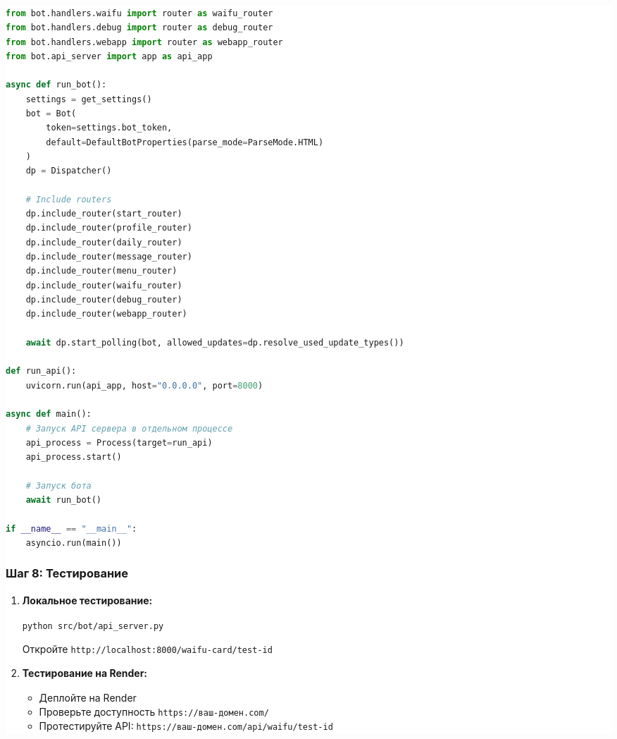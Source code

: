 ```python
from bot.handlers.waifu import router as waifu_router
from bot.handlers.debug import router as debug_router
from bot.handlers.webapp import router as webapp_router
from bot.api_server import app as api_app

async def run_bot():
    settings = get_settings()
    bot = Bot(
        token=settings.bot_token,
        default=DefaultBotProperties(parse_mode=ParseMode.HTML)
    )
    dp = Dispatcher()

    # Include routers
    dp.include_router(start_router)
    dp.include_router(profile_router)
    dp.include_router(daily_router)
    dp.include_router(message_router)
    dp.include_router(menu_router)
    dp.include_router(waifu_router)
    dp.include_router(debug_router)
    dp.include_router(webapp_router)

    await dp.start_polling(bot, allowed_updates=dp.resolve_used_update_types())

def run_api():
    uvicorn.run(api_app, host="0.0.0.0", port=8000)

async def main():
    # Запуск API сервера в отдельном процессе
    api_process = Process(target=run_api)
    api_process.start()
    
    # Запуск бота
    await run_bot()

if __name__ == "__main__":
    asyncio.run(main())
```

### Шаг 8: Тестирование

1. **Локальное тестирование:**
   ```bash
   python src/bot/api_server.py
   ```
   Откройте `http://localhost:8000/waifu-card/test-id`

2. **Тестирование на Render:**
   - Деплойте на Render
   - Проверьте доступность `https://ваш-домен.com/`
   - Протестируйте API: `https://ваш-домен.com/api/waifu/test-id`
